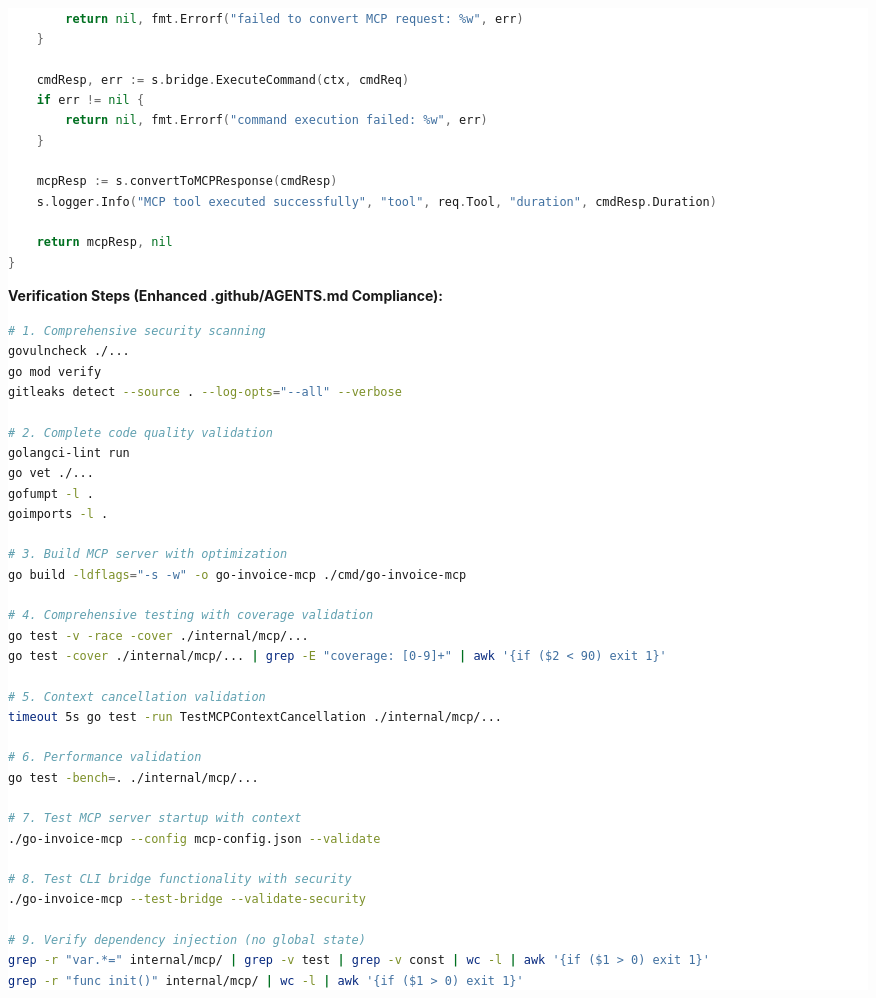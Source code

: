 ```go
        return nil, fmt.Errorf("failed to convert MCP request: %w", err)
    }
    
    cmdResp, err := s.bridge.ExecuteCommand(ctx, cmdReq)
    if err != nil {
        return nil, fmt.Errorf("command execution failed: %w", err)
    }
    
    mcpResp := s.convertToMCPResponse(cmdResp)
    s.logger.Info("MCP tool executed successfully", "tool", req.Tool, "duration", cmdResp.Duration)
    
    return mcpResp, nil
}
```

**Verification Steps (Enhanced .github/AGENTS.md Compliance):**
```bash
# 1. Comprehensive security scanning
govulncheck ./...
go mod verify
gitleaks detect --source . --log-opts="--all" --verbose

# 2. Complete code quality validation
golangci-lint run
go vet ./...
gofumpt -l .
goimports -l .

# 3. Build MCP server with optimization
go build -ldflags="-s -w" -o go-invoice-mcp ./cmd/go-invoice-mcp

# 4. Comprehensive testing with coverage validation
go test -v -race -cover ./internal/mcp/...
go test -cover ./internal/mcp/... | grep -E "coverage: [0-9]+" | awk '{if ($2 < 90) exit 1}'

# 5. Context cancellation validation
timeout 5s go test -run TestMCPContextCancellation ./internal/mcp/...

# 6. Performance validation
go test -bench=. ./internal/mcp/...

# 7. Test MCP server startup with context
./go-invoice-mcp --config mcp-config.json --validate

# 8. Test CLI bridge functionality with security
./go-invoice-mcp --test-bridge --validate-security

# 9. Verify dependency injection (no global state)
grep -r "var.*=" internal/mcp/ | grep -v test | grep -v const | wc -l | awk '{if ($1 > 0) exit 1}'
grep -r "func init()" internal/mcp/ | wc -l | awk '{if ($1 > 0) exit 1}'
```
